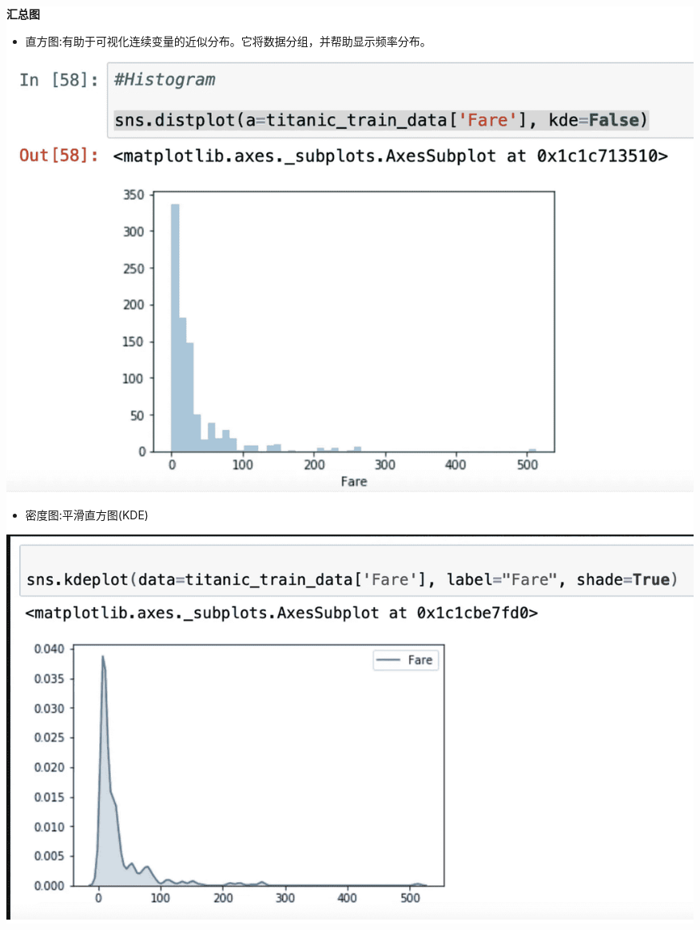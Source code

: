 **汇总图**

*   直方图:有助于可视化连续变量的近似分布。它将数据分组，并帮助显示频率分布。

![](img/ff11d8969dab631f7aff68868b99f4d9.png)

*   密度图:平滑直方图(KDE)

![](img/30c96c406ea9e069205f501b64c13cb5.png)

